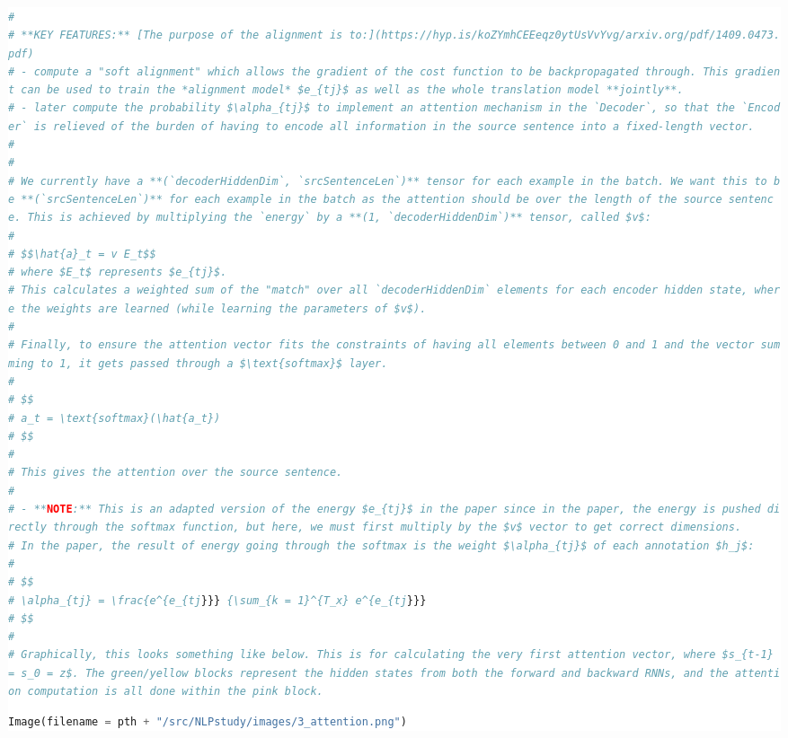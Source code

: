 ```python
#
# **KEY FEATURES:** [The purpose of the alignment is to:](https://hyp.is/koZYmhCEEeqz0ytUsVvYvg/arxiv.org/pdf/1409.0473.pdf)
# - compute a "soft alignment" which allows the gradient of the cost function to be backpropagated through. This gradient can be used to train the *alignment model* $e_{tj}$ as well as the whole translation model **jointly**.
# - later compute the probability $\alpha_{tj}$ to implement an attention mechanism in the `Decoder`, so that the `Encoder` is relieved of the burden of having to encode all information in the source sentence into a fixed-length vector.
#
#
# We currently have a **(`decoderHiddenDim`, `srcSentenceLen`)** tensor for each example in the batch. We want this to be **(`srcSentenceLen`)** for each example in the batch as the attention should be over the length of the source sentence. This is achieved by multiplying the `energy` by a **(1, `decoderHiddenDim`)** tensor, called $v$:
#
# $$\hat{a}_t = v E_t$$
# where $E_t$ represents $e_{tj}$.
# This calculates a weighted sum of the "match" over all `decoderHiddenDim` elements for each encoder hidden state, where the weights are learned (while learning the parameters of $v$).
#
# Finally, to ensure the attention vector fits the constraints of having all elements between 0 and 1 and the vector summing to 1, it gets passed through a $\text{softmax}$ layer.
#
# $$
# a_t = \text{softmax}(\hat{a_t})
# $$
#
# This gives the attention over the source sentence.
#
# - **NOTE:** This is an adapted version of the energy $e_{tj}$ in the paper since in the paper, the energy is pushed directly through the softmax function, but here, we must first multiply by the $v$ vector to get correct dimensions.
# In the paper, the result of energy going through the softmax is the weight $\alpha_{tj}$ of each annotation $h_j$:
#
# $$
# \alpha_{tj} = \frac{e^{e_{tj}}} {\sum_{k = 1}^{T_x} e^{e_{tj}}}
# $$
#
# Graphically, this looks something like below. This is for calculating the very first attention vector, where $s_{t-1} = s_0 = z$. The green/yellow blocks represent the hidden states from both the forward and backward RNNs, and the attention computation is all done within the pink block.
```


```python
Image(filename = pth + "/src/NLPstudy/images/3_attention.png")
```



